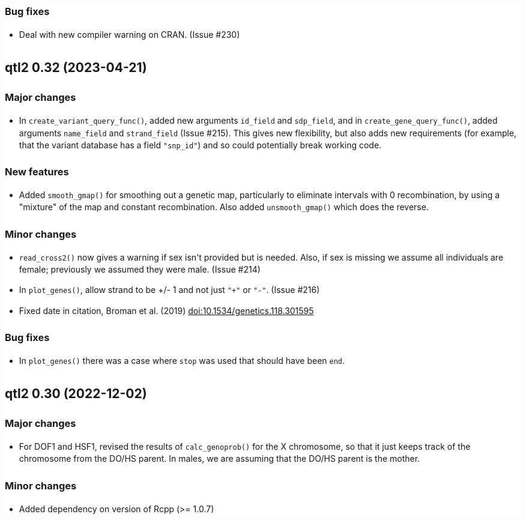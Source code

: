 ### Bug fixes

- Deal with new compiler warning on CRAN. (Issue #230)


## qtl2 0.32 (2023-04-21)

### Major changes

- In `create_variant_query_func()`, added new arguments `id_field` and
  `sdp_field`, and in `create_gene_query_func()`, added arguments
  `name_field` and `strand_field` (Issue #215). This gives new
  flexibility, but also adds new requirements (for example, that the
  variant database has a field `"snp_id"`) and so could potentially
  break working code.

### New features

- Added `smooth_gmap()` for smoothing out a genetic map, particularly
  to eliminate intervals with 0 recombination, by using a "mixture" of
  the map and constant recombination. Also added `unsmooth_gmap()`
  which does the reverse.

### Minor changes

- `read_cross2()` now gives a warning if sex isn't provided but is
  needed. Also, if sex is missing we assume all individuals are
  female; previously we assumed they were male. (Issue #214)

- In `plot_genes()`, allow strand to be +/- 1 and not just `"+"` or
  `"-"`. (Issue #216)

- Fixed date in citation, Broman et al. (2019)
  [doi:10.1534/genetics.118.301595](https://doi.org/10.1534/genetics.118.301595)

### Bug fixes

- In `plot_genes()` there was a case where `stop` was used that should
  have been `end`.


## qtl2 0.30 (2022-12-02)

### Major changes

- For DOF1 and HSF1, revised the results of `calc_genoprob()` for the
  X chromosome, so that it just keeps track of the chromosome from the
  DO/HS parent. In males, we are assuming that the DO/HS parent is the
  mother.

### Minor changes

- Added dependency on version of Rcpp (>= 1.0.7)
